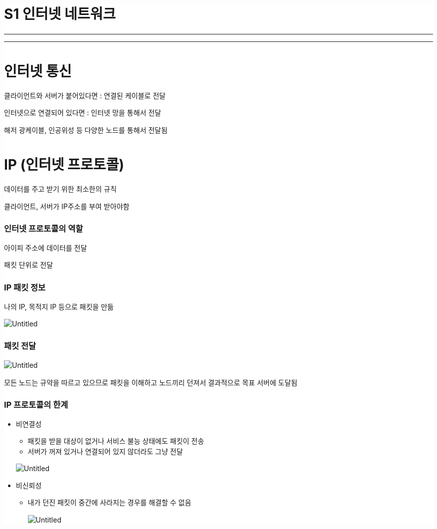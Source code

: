 # S1 인터넷 네트워크

---

---

# 인터넷 통신

클라이언트와 서버가 붙어있다면 : 연결된 케이블로 전달

인터넷으로 연결되어 있다면 : 인터넷 망을 통해서 전달

해저 광케이블, 인공위성 등 다양한 노드를 통해서 전달됨

# IP (인터넷 프로토콜)

데이터를 주고 받기 위한 최소한의 규칙

클라이언트, 서버가 IP주소를 부여 받아야함

### 인터넷 프로토콜의 역할

아이피 주소에 데이터를 전달

패킷 단위로 전달

### IP 패킷 정보

나의 IP, 목적지 IP 등으로 패킷을 만듦

![Untitled](S1%20%E1%84%8B%E1%85%B5%E1%86%AB%E1%84%90%E1%85%A5%E1%84%82%E1%85%A6%E1%86%BA%20%E1%84%82%E1%85%A6%E1%84%90%E1%85%B3%E1%84%8B%E1%85%AF%E1%84%8F%E1%85%B3%20fd0e2e35d5f44a2d84b9d52912bb4e59/Untitled.png)

### 패킷 전달

![Untitled](S1%20%E1%84%8B%E1%85%B5%E1%86%AB%E1%84%90%E1%85%A5%E1%84%82%E1%85%A6%E1%86%BA%20%E1%84%82%E1%85%A6%E1%84%90%E1%85%B3%E1%84%8B%E1%85%AF%E1%84%8F%E1%85%B3%20fd0e2e35d5f44a2d84b9d52912bb4e59/Untitled%201.png)

모든 노드는 규약을 따르고 있으므로 패킷을 이해하고 노드끼리 던져서 결과적으로 목표 서버에 도달됨

### IP 프로토콜의 한계

- 비연결성
    - 패킷을 받을 대상이 없거나 서비스 불능 상태에도 패킷이 전송
    - 서버가 꺼져 있거나 연결되어 있지 않더라도 그냥 전달
    
    ![Untitled](S1%20%E1%84%8B%E1%85%B5%E1%86%AB%E1%84%90%E1%85%A5%E1%84%82%E1%85%A6%E1%86%BA%20%E1%84%82%E1%85%A6%E1%84%90%E1%85%B3%E1%84%8B%E1%85%AF%E1%84%8F%E1%85%B3%20fd0e2e35d5f44a2d84b9d52912bb4e59/Untitled%202.png)
    
- 비신뢰성
    - 내가 던진 패킷이 중간에 사라지는 경우를 해결할 수 없음
        
        ![Untitled](S1%20%E1%84%8B%E1%85%B5%E1%86%AB%E1%84%90%E1%85%A5%E1%84%82%E1%85%A6%E1%86%BA%20%E1%84%82%E1%85%A6%E1%84%90%E1%85%B3%E1%84%8B%E1%85%AF%E1%84%8F%E1%85%B3%20fd0e2e35d5f44a2d84b9d52912bb4e59/Untitled%203.png)
        